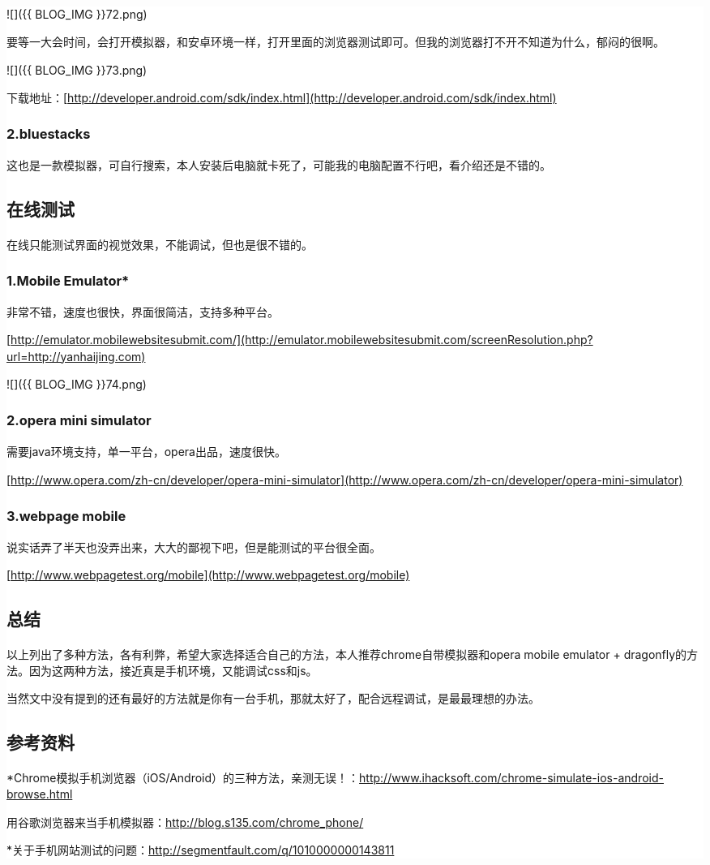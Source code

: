 ![]({{ BLOG_IMG }}72.png)

要等一大会时间，会打开模拟器，和安卓环境一样，打开里面的浏览器测试即可。但我的浏览器打不开不知道为什么，郁闷的很啊。

![]({{ BLOG_IMG }}73.png)


下载地址：[http://developer.android.com/sdk/index.html](http://developer.android.com/sdk/index.html)

### 2.bluestacks

这也是一款模拟器，可自行搜索，本人安装后电脑就卡死了，可能我的电脑配置不行吧，看介绍还是不错的。

## 在线测试

在线只能测试界面的视觉效果，不能调试，但也是很不错的。

### 1.Mobile Emulator\*

非常不错，速度也很快，界面很简洁，支持多种平台。

[http://emulator.mobilewebsitesubmit.com/](http://emulator.mobilewebsitesubmit.com/screenResolution.php?url=http://yanhaijing.com)

![]({{ BLOG_IMG }}74.png)

### 2.opera mini simulator

需要java环境支持，单一平台，opera出品，速度很快。

[http://www.opera.com/zh-cn/developer/opera-mini-simulator](http://www.opera.com/zh-cn/developer/opera-mini-simulator)

### 3.webpage mobile

说实话弄了半天也没弄出来，大大的鄙视下吧，但是能测试的平台很全面。

[http://www.webpagetest.org/mobile](http://www.webpagetest.org/mobile)

## 总结

以上列出了多种方法，各有利弊，希望大家选择适合自己的方法，本人推荐chrome自带模拟器和opera mobile emulator + dragonfly的方法。因为这两种方法，接近真是手机环境，又能调试css和js。

当然文中没有提到的还有最好的方法就是你有一台手机，那就太好了，配合远程调试，是最最理想的办法。

## 参考资料

\*Chrome模拟手机浏览器（iOS/Android）的三种方法，亲测无误！：http://www.ihacksoft.com/chrome-simulate-ios-android-browse.html

 用谷歌浏览器来当手机模拟器：http://blog.s135.com/chrome_phone/

\*关于手机网站测试的问题：http://segmentfault.com/q/1010000000143811
